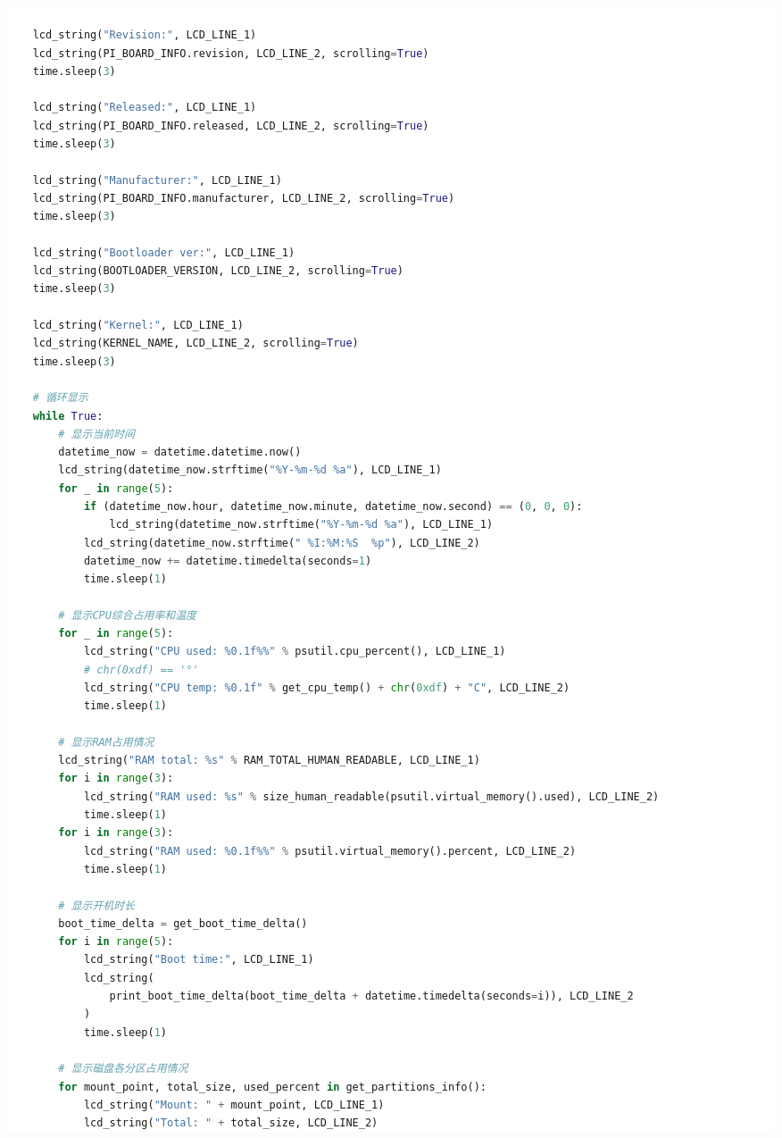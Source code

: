 ```python

    lcd_string("Revision:", LCD_LINE_1)
    lcd_string(PI_BOARD_INFO.revision, LCD_LINE_2, scrolling=True)
    time.sleep(3)

    lcd_string("Released:", LCD_LINE_1)
    lcd_string(PI_BOARD_INFO.released, LCD_LINE_2, scrolling=True)
    time.sleep(3)

    lcd_string("Manufacturer:", LCD_LINE_1)
    lcd_string(PI_BOARD_INFO.manufacturer, LCD_LINE_2, scrolling=True)
    time.sleep(3)

    lcd_string("Bootloader ver:", LCD_LINE_1)
    lcd_string(BOOTLOADER_VERSION, LCD_LINE_2, scrolling=True)
    time.sleep(3)

    lcd_string("Kernel:", LCD_LINE_1)
    lcd_string(KERNEL_NAME, LCD_LINE_2, scrolling=True)
    time.sleep(3)

    # 循环显示
    while True:
        # 显示当前时间
        datetime_now = datetime.datetime.now()
        lcd_string(datetime_now.strftime("%Y-%m-%d %a"), LCD_LINE_1)
        for _ in range(5):
            if (datetime_now.hour, datetime_now.minute, datetime_now.second) == (0, 0, 0):
                lcd_string(datetime_now.strftime("%Y-%m-%d %a"), LCD_LINE_1)
            lcd_string(datetime_now.strftime(" %I:%M:%S  %p"), LCD_LINE_2)
            datetime_now += datetime.timedelta(seconds=1)
            time.sleep(1)

        # 显示CPU综合占用率和温度
        for _ in range(5):
            lcd_string("CPU used: %0.1f%%" % psutil.cpu_percent(), LCD_LINE_1)
            # chr(0xdf) == '°'
            lcd_string("CPU temp: %0.1f" % get_cpu_temp() + chr(0xdf) + "C", LCD_LINE_2)
            time.sleep(1)

        # 显示RAM占用情况
        lcd_string("RAM total: %s" % RAM_TOTAL_HUMAN_READABLE, LCD_LINE_1)
        for i in range(3):
            lcd_string("RAM used: %s" % size_human_readable(psutil.virtual_memory().used), LCD_LINE_2)
            time.sleep(1)
        for i in range(3):
            lcd_string("RAM used: %0.1f%%" % psutil.virtual_memory().percent, LCD_LINE_2)
            time.sleep(1)

        # 显示开机时长
        boot_time_delta = get_boot_time_delta()
        for i in range(5):
            lcd_string("Boot time:", LCD_LINE_1)
            lcd_string(
                print_boot_time_delta(boot_time_delta + datetime.timedelta(seconds=i)), LCD_LINE_2
            )
            time.sleep(1)

        # 显示磁盘各分区占用情况
        for mount_point, total_size, used_percent in get_partitions_info():
            lcd_string("Mount: " + mount_point, LCD_LINE_1)
            lcd_string("Total: " + total_size, LCD_LINE_2)
```